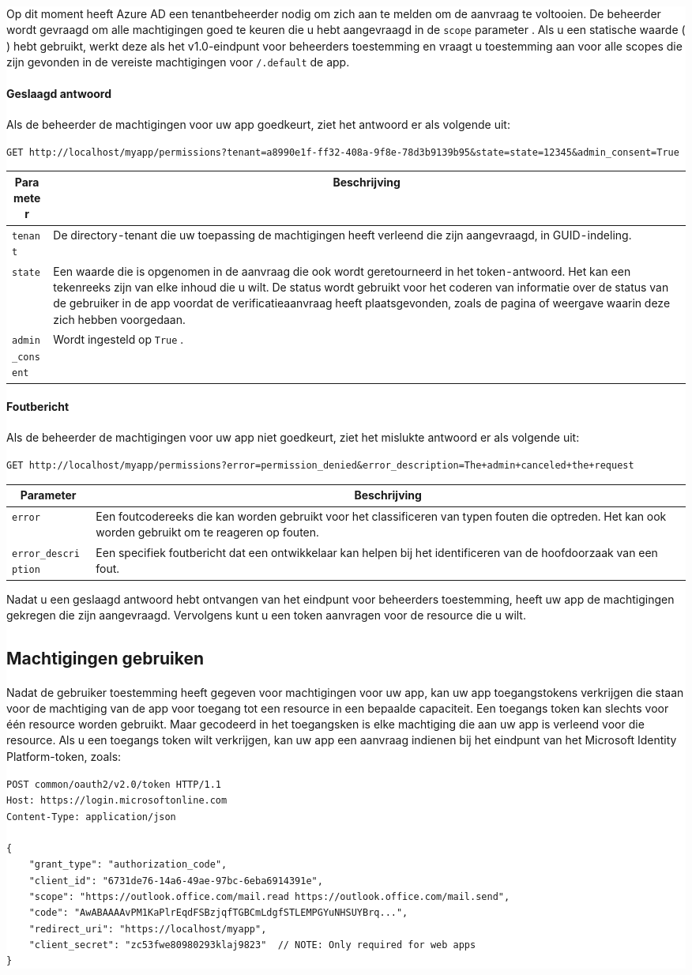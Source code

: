 
Op dit moment heeft Azure AD een tenantbeheerder nodig om zich aan te melden om de aanvraag te voltooien. De beheerder wordt gevraagd om alle machtigingen goed te keuren die u hebt aangevraagd in de `scope` parameter .  Als u een statische waarde ( ) hebt gebruikt, werkt deze als het v1.0-eindpunt voor beheerders toestemming en vraagt u toestemming aan voor alle scopes die zijn gevonden in de vereiste machtigingen voor `/.default` de app.

#### <a name="successful-response"></a>Geslaagd antwoord

Als de beheerder de machtigingen voor uw app goedkeurt, ziet het antwoord er als volgende uit:

```HTTP
GET http://localhost/myapp/permissions?tenant=a8990e1f-ff32-408a-9f8e-78d3b9139b95&state=state=12345&admin_consent=True
```

| Parameter | Beschrijving |
| --- | --- |
| `tenant` | De directory-tenant die uw toepassing de machtigingen heeft verleend die zijn aangevraagd, in GUID-indeling. |
| `state` | Een waarde die is opgenomen in de aanvraag die ook wordt geretourneerd in het token-antwoord. Het kan een tekenreeks zijn van elke inhoud die u wilt. De status wordt gebruikt voor het coderen van informatie over de status van de gebruiker in de app voordat de verificatieaanvraag heeft plaatsgevonden, zoals de pagina of weergave waarin deze zich hebben voorgedaan. |
| `admin_consent` | Wordt ingesteld op `True` . |

#### <a name="error-response"></a>Foutbericht

Als de beheerder de machtigingen voor uw app niet goedkeurt, ziet het mislukte antwoord er als volgende uit:

```HTTP
GET http://localhost/myapp/permissions?error=permission_denied&error_description=The+admin+canceled+the+request
```

| Parameter | Beschrijving |
| --- | --- |
| `error` | Een foutcodereeks die kan worden gebruikt voor het classificeren van typen fouten die optreden. Het kan ook worden gebruikt om te reageren op fouten. |
| `error_description` | Een specifiek foutbericht dat een ontwikkelaar kan helpen bij het identificeren van de hoofdoorzaak van een fout. |

Nadat u een geslaagd antwoord hebt ontvangen van het eindpunt voor beheerders toestemming, heeft uw app de machtigingen gekregen die zijn aangevraagd. Vervolgens kunt u een token aanvragen voor de resource die u wilt.

## <a name="using-permissions"></a>Machtigingen gebruiken

Nadat de gebruiker toestemming heeft gegeven voor machtigingen voor uw app, kan uw app toegangstokens verkrijgen die staan voor de machtiging van de app voor toegang tot een resource in een bepaalde capaciteit. Een toegangs token kan slechts voor één resource worden gebruikt. Maar gecodeerd in het toegangsken is elke machtiging die aan uw app is verleend voor die resource. Als u een toegangs token wilt verkrijgen, kan uw app een aanvraag indienen bij het eindpunt van het Microsoft Identity Platform-token, zoals:

```HTTP
POST common/oauth2/v2.0/token HTTP/1.1
Host: https://login.microsoftonline.com
Content-Type: application/json

{
    "grant_type": "authorization_code",
    "client_id": "6731de76-14a6-49ae-97bc-6eba6914391e",
    "scope": "https://outlook.office.com/mail.read https://outlook.office.com/mail.send",
    "code": "AwABAAAAvPM1KaPlrEqdFSBzjqfTGBCmLdgfSTLEMPGYuNHSUYBrq...",
    "redirect_uri": "https://localhost/myapp",
    "client_secret": "zc53fwe80980293klaj9823"  // NOTE: Only required for web apps
}
```
